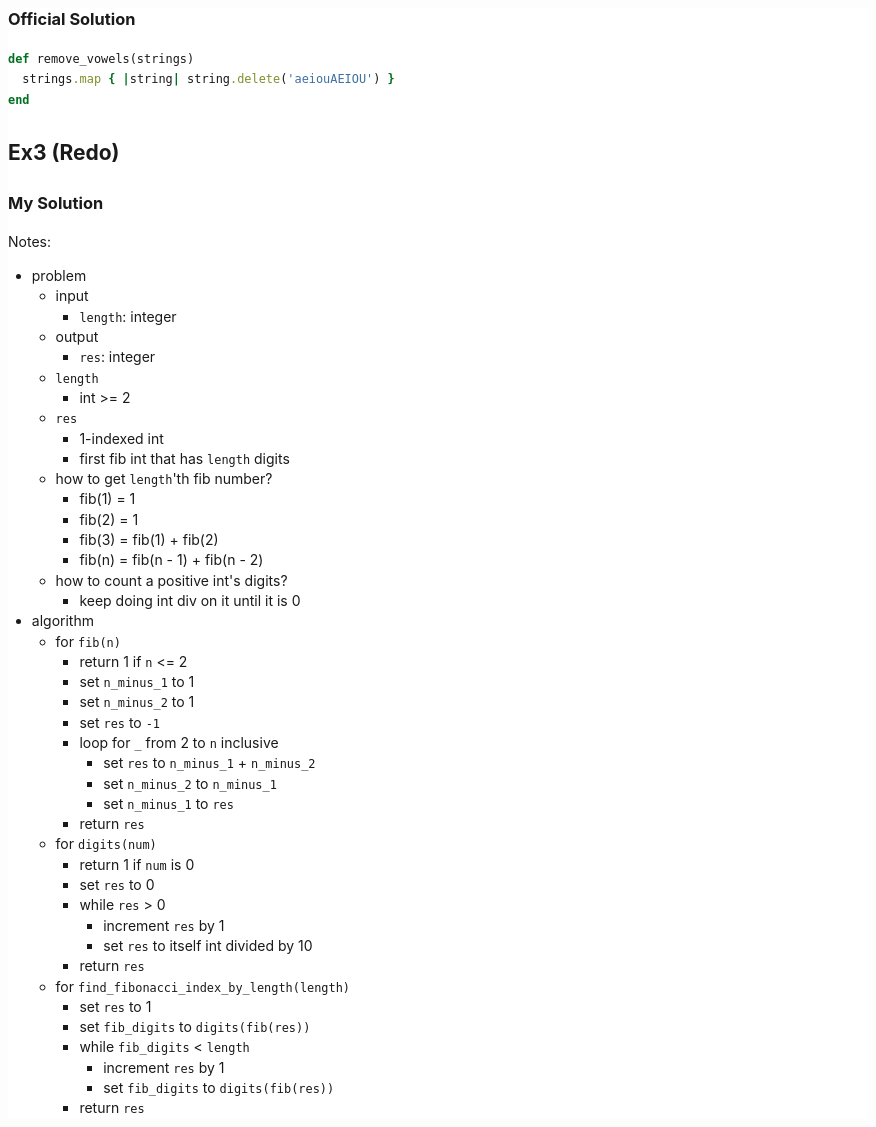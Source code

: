 ### Official Solution

```ruby
def remove_vowels(strings)
  strings.map { |string| string.delete('aeiouAEIOU') }
end
```

## Ex3 (Redo)

### My Solution

Notes:

- problem
  - input
    - `length`: integer
  - output
    - `res`: integer
  - `length`
    - int >= 2
  - `res`
    - 1-indexed int
    - first fib int that has `length` digits
  - how to get `length`'th fib number?
    - fib(1) = 1
    - fib(2) = 1
    - fib(3) = fib(1) + fib(2)
    - fib(n) = fib(n - 1) + fib(n - 2)
  - how to count a positive int's digits?
    - keep doing int div on it until it is 0
- algorithm
  - for `fib(n)`
    - return 1 if `n` <= 2
    - set `n_minus_1` to 1
    - set `n_minus_2` to 1
    - set `res` to `-1`
    - loop for `_` from 2 to `n` inclusive
      - set `res` to `n_minus_1` + `n_minus_2`
      - set `n_minus_2` to `n_minus_1`
      - set `n_minus_1` to `res`
    - return `res`
  - for `digits(num)`
    - return 1 if `num` is 0
    - set `res` to 0
    - while `res` > 0
      - increment `res` by 1
      - set `res` to itself int divided by 10
    - return `res`
  - for `find_fibonacci_index_by_length(length)`
    - set `res` to 1
    - set `fib_digits` to `digits(fib(res))`
    - while `fib_digits` < `length`
      - increment `res` by 1
      - set `fib_digits` to `digits(fib(res))`
    - return `res`
